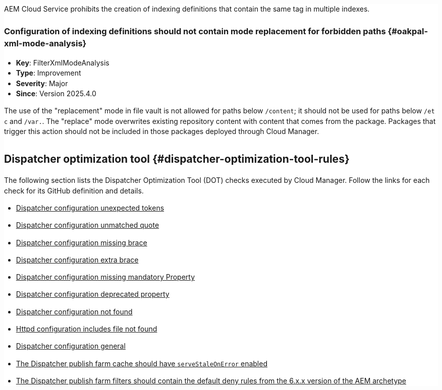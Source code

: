 AEM Cloud Service prohibits the creation of indexing definitions that contain the same tag in multiple indexes.

### Configuration of indexing definitions should not contain mode replacement for forbidden paths {#oakpal-xml-mode-analysis}

* **Key**: FilterXmlModeAnalysis
* **Type**: Improvement
* **Severity**: Major
* **Since**: Version 2025.4.0

The use of the "replacement" mode in file vault is not allowed for paths below `/content`; it should not be used for paths below `/etc` and `/var.`. The "replace" mode overwrites existing repository content with content that comes from the package. Packages that trigger this action should not be included in those packages deployed through Cloud Manager.

## Dispatcher optimization tool {#dispatcher-optimization-tool-rules}

The following section lists the Dispatcher Optimization Tool (DOT) checks executed by Cloud Manager. Follow the links for each check for its GitHub definition and details.

* [Dispatcher configuration unexpected tokens](https://github.com/adobe/aem-dispatcher-optimizer-tool/blob/main/docs/Rules.md#dot---parsing-violation---dispatcher-configuration-unexpected-tokens)

* [Dispatcher configuration unmatched quote](https://github.com/adobe/aem-dispatcher-optimizer-tool/blob/main/docs/Rules.md#dot---parsing-violation---dispatcher-configuration-unmatched-quote)

* [Dispatcher configuration missing brace](https://github.com/adobe/aem-dispatcher-optimizer-tool/blob/main/docs/Rules.md#dot---parsing-violation---dispatcher-configuration-missing-brace)

* [Dispatcher configuration extra brace](https://github.com/adobe/aem-dispatcher-optimizer-tool/blob/main/docs/Rules.md#dot---parsing-violation---dispatcher-configuration-extra-brace)

* [Dispatcher configuration missing mandatory Property](https://github.com/adobe/aem-dispatcher-optimizer-tool/blob/main/docs/Rules.md#dot---parsing-violation---dispatcher-configuration-missing-mandatory-property)

* [Dispatcher configuration deprecated property](https://github.com/adobe/aem-dispatcher-optimizer-tool/blob/main/docs/Rules.md#dot---parsing-violation---dispatcher-configuration-deprecated-property)

* [Dispatcher configuration not found](https://github.com/adobe/aem-dispatcher-optimizer-tool/blob/main/docs/Rules.md#dot---parsing-violation---dispatcher-configuration-not-found)

* [Httpd configuration includes file not found](https://github.com/adobe/aem-dispatcher-optimizer-tool/blob/main/docs/Rules.md#dot---parsing-violation---httpd-configuration-include-file-not-found)

* [Dispatcher configuration general](https://github.com/adobe/aem-dispatcher-optimizer-tool/blob/main/docs/Rules.md#dot---parsing-violation---dispatcher-configuration-general)

* [The Dispatcher publish farm cache should have `serveStaleOnError` enabled](https://github.com/adobe/aem-dispatcher-optimizer-tool/blob/main/docs/Rules.md#dot---the-dispatcher-publish-farm-cache-should-have-servestaleonerror-enabled)

* [The Dispatcher publish farm filters should contain the default deny rules from the 6.x.x version of the AEM archetype](https://github.com/adobe/aem-dispatcher-optimizer-tool/blob/main/docs/Rules.md#dot---the-dispatcher-publish-farm-filters-should-contain-the-default-deny-rules-from-the-6xx-version-of-the-aem-archetype)

